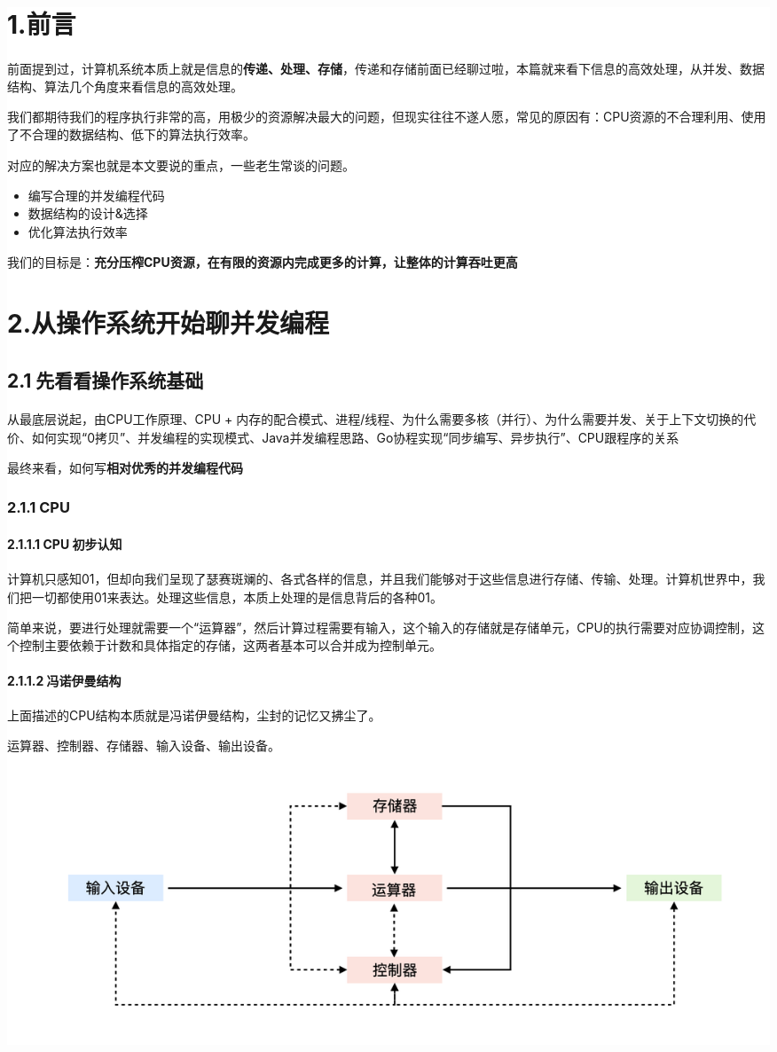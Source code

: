 # 1.前言

前面提到过，计算机系统本质上就是信息的**传递、处理、存储**，传递和存储前面已经聊过啦，本篇就来看下信息的高效处理，从并发、数据结构、算法几个角度来看信息的高效处理。

我们都期待我们的程序执行非常的高，用极少的资源解决最大的问题，但现实往往不遂人愿，常见的原因有：CPU资源的不合理利用、使用了不合理的数据结构、低下的算法执行效率。

对应的解决方案也就是本文要说的重点，一些老生常谈的问题。

* 编写合理的并发编程代码
* 数据结构的设计&选择
* 优化算法执行效率

我们的目标是：**充分压榨CPU资源，在有限的资源内完成更多的计算，让整体的计算吞吐更高**

# 2.从操作系统开始聊并发编程

## 2.1 先看看操作系统基础

从最底层说起，由CPU工作原理、CPU + 内存的配合模式、进程/线程、为什么需要多核（并行）、为什么需要并发、关于上下文切换的代价、如何实现“0拷贝”、并发编程的实现模式、Java并发编程思路、Go协程实现“同步编写、异步执行”、CPU跟程序的关系

最终来看，如何写**相对优秀的并发编程代码**

### 2.1.1 CPU

#### 2.1.1.1 CPU 初步认知

计算机只感知01，但却向我们呈现了瑟赛斑斓的、各式各样的信息，并且我们能够对于这些信息进行存储、传输、处理。计算机世界中，我们把一切都使用01来表达。处理这些信息，本质上处理的是信息背后的各种01。

简单来说，要进行处理就需要一个“运算器”，然后计算过程需要有输入，这个输入的存储就是存储单元，CPU的执行需要对应协调控制，这个控制主要依赖于计数和具体指定的存储，这两者基本可以合并成为控制单元。

#### 2.1.1.2 冯诺伊曼结构

上面描述的CPU结构本质就是冯诺伊曼结构，尘封的记忆又拂尘了。

运算器、控制器、存储器、输入设备、输出设备。

![image-20231002215935926](%E4%B8%80%E6%96%87%E7%86%9F%E7%9F%A5%E7%A8%8B%E5%BA%8F%E6%89%A7%E8%A1%8C%20-%20%E8%81%8A%E8%81%8A%E5%B9%B6%E5%8F%91%E3%80%81%E6%95%B0%E6%8D%AE%E7%BB%93%E6%9E%84&%E7%AE%97%E6%B3%95.assets/image-20231002215935926.png)
